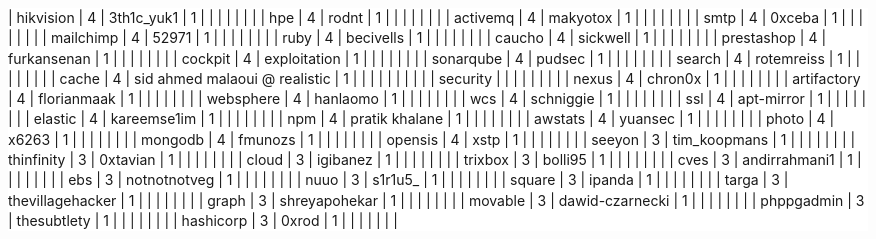| hikvision            |     4 | 3th1c_yuk1                     |     1 |                  |       |          |       |         |       |
| hpe                  |     4 | rodnt                          |     1 |                  |       |          |       |         |       |
| activemq             |     4 | makyotox                       |     1 |                  |       |          |       |         |       |
| smtp                 |     4 | 0xceba                         |     1 |                  |       |          |       |         |       |
| mailchimp            |     4 |                          52971 |     1 |                  |       |          |       |         |       |
| ruby                 |     4 | becivells                      |     1 |                  |       |          |       |         |       |
| caucho               |     4 | sickwell                       |     1 |                  |       |          |       |         |       |
| prestashop           |     4 | furkansenan                    |     1 |                  |       |          |       |         |       |
| cockpit              |     4 | exploitation                   |     1 |                  |       |          |       |         |       |
| sonarqube            |     4 | pudsec                         |     1 |                  |       |          |       |         |       |
| search               |     4 | rotemreiss                     |     1 |                  |       |          |       |         |       |
| cache                |     4 | sid ahmed malaoui @ realistic  |     1 |                  |       |          |       |         |       |
|                      |       | security                       |       |                  |       |          |       |         |       |
| nexus                |     4 | chron0x                        |     1 |                  |       |          |       |         |       |
| artifactory          |     4 | florianmaak                    |     1 |                  |       |          |       |         |       |
| websphere            |     4 | hanlaomo                       |     1 |                  |       |          |       |         |       |
| wcs                  |     4 | schniggie                      |     1 |                  |       |          |       |         |       |
| ssl                  |     4 | apt-mirror                     |     1 |                  |       |          |       |         |       |
| elastic              |     4 | kareemse1im                    |     1 |                  |       |          |       |         |       |
| npm                  |     4 | pratik khalane                 |     1 |                  |       |          |       |         |       |
| awstats              |     4 | yuansec                        |     1 |                  |       |          |       |         |       |
| photo                |     4 | x6263                          |     1 |                  |       |          |       |         |       |
| mongodb              |     4 | fmunozs                        |     1 |                  |       |          |       |         |       |
| opensis              |     4 | xstp                           |     1 |                  |       |          |       |         |       |
| seeyon               |     3 | tim_koopmans                   |     1 |                  |       |          |       |         |       |
| thinfinity           |     3 | 0xtavian                       |     1 |                  |       |          |       |         |       |
| cloud                |     3 | igibanez                       |     1 |                  |       |          |       |         |       |
| trixbox              |     3 | bolli95                        |     1 |                  |       |          |       |         |       |
| cves                 |     3 | andirrahmani1                  |     1 |                  |       |          |       |         |       |
| ebs                  |     3 | notnotnotveg                   |     1 |                  |       |          |       |         |       |
| nuuo                 |     3 | s1r1u5_                        |     1 |                  |       |          |       |         |       |
| square               |     3 | ipanda                         |     1 |                  |       |          |       |         |       |
| targa                |     3 | thevillagehacker               |     1 |                  |       |          |       |         |       |
| graph                |     3 | shreyapohekar                  |     1 |                  |       |          |       |         |       |
| movable              |     3 | dawid-czarnecki                |     1 |                  |       |          |       |         |       |
| phppgadmin           |     3 | thesubtlety                    |     1 |                  |       |          |       |         |       |
| hashicorp            |     3 | 0xrod                          |     1 |                  |       |          |       |         |       |
